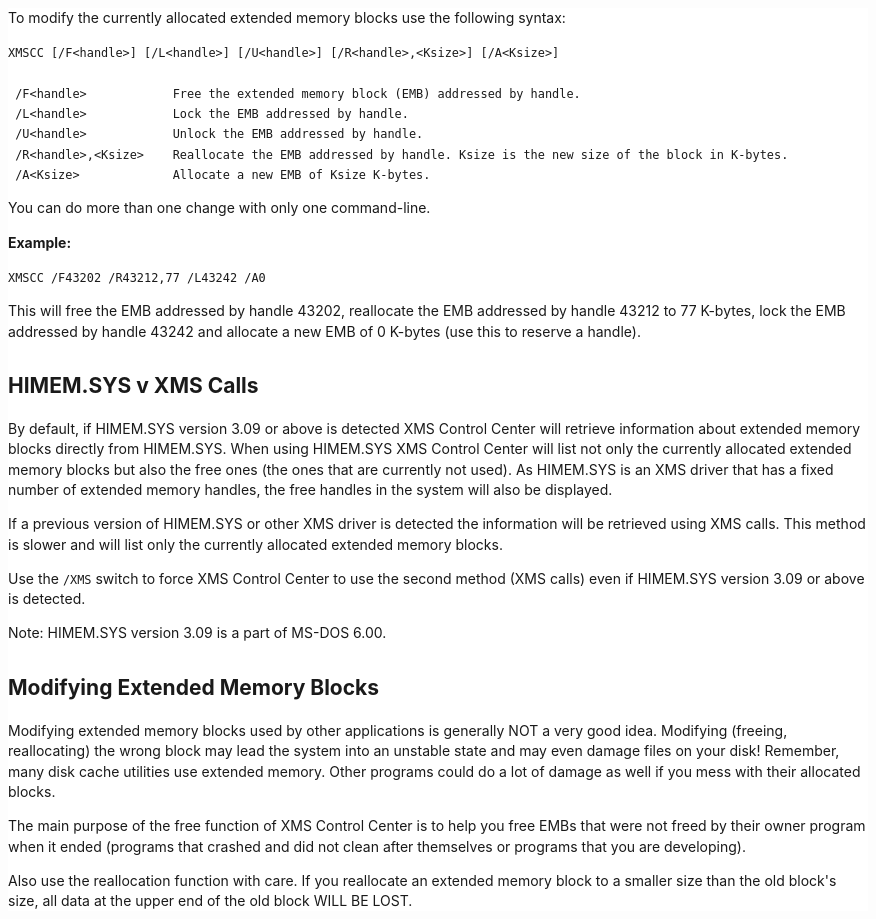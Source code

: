 To modify the currently allocated extended memory blocks use the following syntax:

 ```
 XMSCC [/F<handle>] [/L<handle>] [/U<handle>] [/R<handle>,<Ksize>] [/A<Ksize>]

  /F<handle>            Free the extended memory block (EMB) addressed by handle.
  /L<handle>            Lock the EMB addressed by handle.
  /U<handle>            Unlock the EMB addressed by handle.
  /R<handle>,<Ksize>    Reallocate the EMB addressed by handle. Ksize is the new size of the block in K-bytes.
  /A<Ksize>             Allocate a new EMB of Ksize K-bytes.
```

You can do more than one change with only one command-line.

**Example:**

```
XMSCC /F43202 /R43212,77 /L43242 /A0
```

This will free the EMB addressed by handle 43202, reallocate the EMB addressed by handle 43212 to 77 K-bytes, lock the EMB addressed by handle 43242 and allocate a new EMB of 0 K-bytes (use this to reserve a handle).

## HIMEM.SYS v XMS Calls

By default, if HIMEM.SYS version 3.09 or above is detected XMS Control Center will retrieve information about extended memory blocks directly from HIMEM.SYS. When using HIMEM.SYS XMS Control Center will list not only the currently allocated extended memory blocks but also the free ones (the ones that are currently not used). As HIMEM.SYS is an XMS driver that has a fixed number of extended memory handles, the free handles in the system will also be displayed.

If a previous version of HIMEM.SYS or other XMS driver is detected the information will be retrieved using XMS calls. This method is slower and will list only the currently allocated extended memory blocks.

Use the `/XMS` switch to force XMS Control Center to use the second method (XMS calls) even if HIMEM.SYS version 3.09 or above is detected.

Note: HIMEM.SYS version 3.09 is a part of MS-DOS 6.00.

## Modifying Extended Memory Blocks

Modifying extended memory blocks used by other applications is generally NOT a very good idea. Modifying (freeing, reallocating) the wrong block may lead the system into an unstable state and may even damage files on your disk! Remember, many disk cache utilities use extended memory. Other programs could do a lot of damage as well if you mess with their allocated blocks.

The main purpose of the free function of XMS Control Center is to help you free EMBs that were not freed by their owner program when it ended (programs that crashed and did not clean after themselves or programs that you are developing).

Also use the reallocation function with care. If you reallocate an extended memory block to a smaller size than the old block's size, all data at the upper end of the old block WILL BE LOST.
